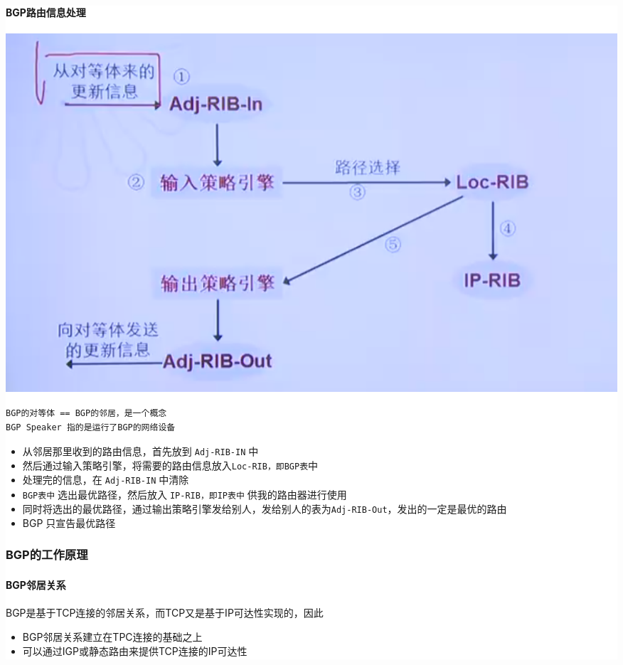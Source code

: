 

#### BGP路由信息处理

![image-20250327173658157](../markdown_img/image-20250327173658157.png)

```ABAP
BGP的对等体 == BGP的邻居，是一个概念
BGP Speaker 指的是运行了BGP的网络设备
```

- 从邻居那里收到的路由信息，首先放到 `Adj-RIB-IN` 中
- 然后通过输入策略引擎，将需要的路由信息放入`Loc-RIB，即BGP表`中
- 处理完的信息，在 `Adj-RIB-IN` 中清除
- `BGP表中` 选出最优路径，然后放入 `IP-RIB，即IP表中` 供我的路由器进行使用
- 同时将选出的最优路径，通过输出策略引擎发给别人，发给别人的表为`Adj-RIB-Out`，发出的一定是最优的路由
- BGP 只宣告最优路径



### BGP的工作原理

#### BGP邻居关系

BGP是基于TCP连接的邻居关系，而TCP又是基于IP可达性实现的，因此

- BGP邻居关系建立在TPC连接的基础之上
- 可以通过IGP或静态路由来提供TCP连接的IP可达性

